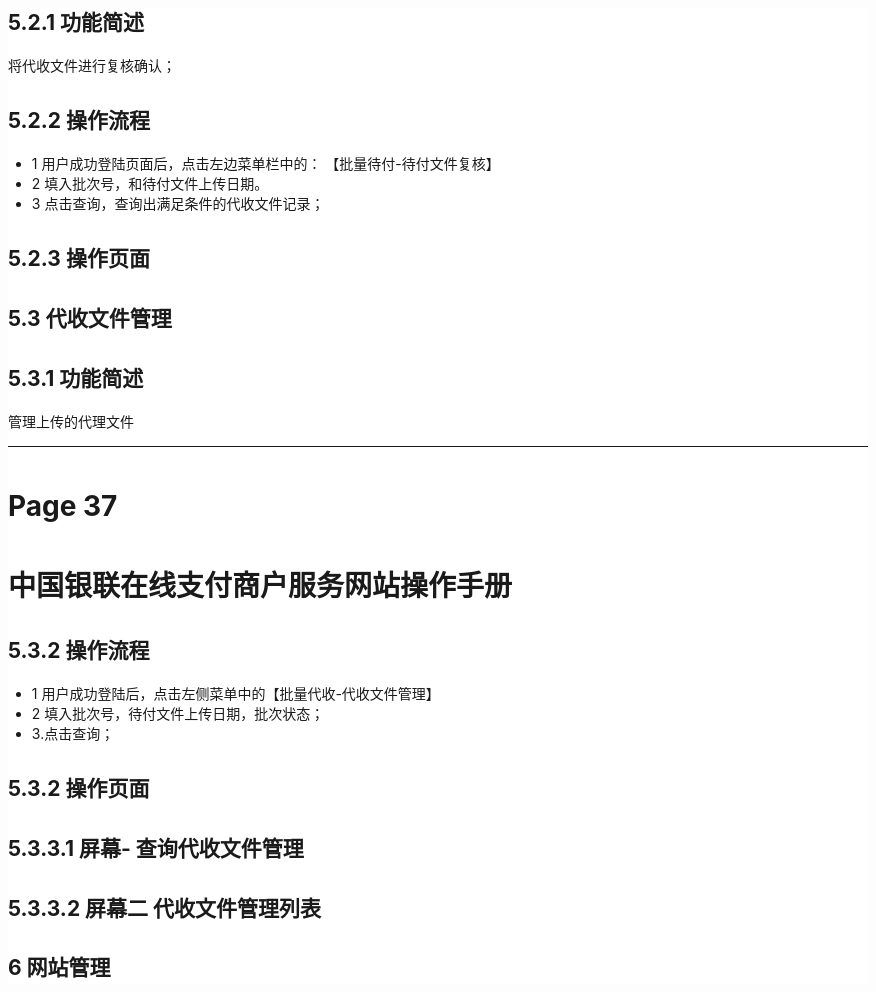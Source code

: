 
## 5.2.1 功能简述

将代收文件进行复核确认；


## 5.2.2 操作流程


- 1 用户成功登陆页面后，点击左边菜单栏中的： 【批量待付-待付文件复核】
- 2 填入批次号，和待付文件上传日期。
- 3 点击查询，查询出满足条件的代收文件记录；



## 5.2.3 操作页面


## 5.3 代收文件管理


## 5.3.1 功能简述

管理上传的代理文件

---

# Page 37

# 中国银联在线支付商户服务网站操作手册


## 5.3.2 操作流程


- 1 用户成功登陆后，点击左侧菜单中的【批量代收-代收文件管理】
- 2 填入批次号，待付文件上传日期，批次状态；
- 3.点击查询；



## 5.3.2 操作页面


## 5.3.3.1 屏幕- 查询代收文件管理


## 5.3.3.2 屏幕二  代收文件管理列表


## 6 网站管理
